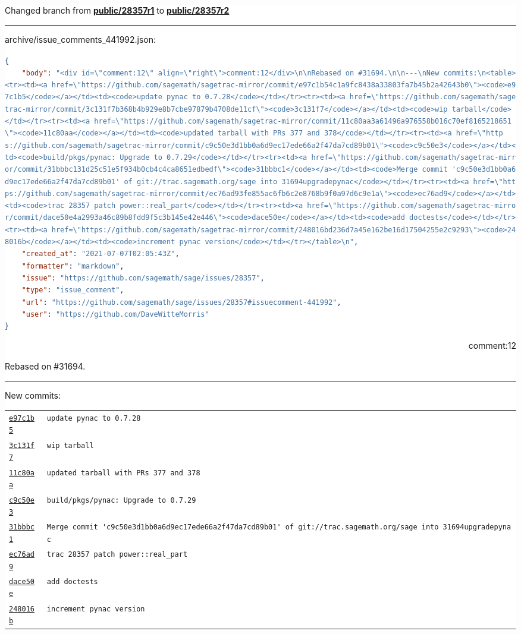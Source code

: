 Changed branch from **[public/28357r1](https://github.com/sagemath/sagetrac-mirror/tree/public/28357r1)** to **[public/28357r2](https://github.com/sagemath/sagetrac-mirror/tree/public/28357r2)**



---

archive/issue_comments_441992.json:
```json
{
    "body": "<div id=\"comment:12\" align=\"right\">comment:12</div>\n\nRebased on #31694.\n\n---\nNew commits:\n<table><tr><td><a href=\"https://github.com/sagemath/sagetrac-mirror/commit/e97c1b54c1a9fc8438a33803fa7b45b2a42643b0\"><code>e97c1b5</code></a></td><td><code>update pynac to 0.7.28</code></td></tr><tr><td><a href=\"https://github.com/sagemath/sagetrac-mirror/commit/3c131f7b368b4b929e8b7cbe97879b4708de11cf\"><code>3c131f7</code></a></td><td><code>wip tarball</code></td></tr><tr><td><a href=\"https://github.com/sagemath/sagetrac-mirror/commit/11c80aa3a61496a976558b016c70ef8165218651\"><code>11c80aa</code></a></td><td><code>updated tarball with PRs 377 and 378</code></td></tr><tr><td><a href=\"https://github.com/sagemath/sagetrac-mirror/commit/c9c50e3d1bb0a6d9ec17ede66a2f47da7cd89b01\"><code>c9c50e3</code></a></td><td><code>build/pkgs/pynac: Upgrade to 0.7.29</code></td></tr><tr><td><a href=\"https://github.com/sagemath/sagetrac-mirror/commit/31bbbc131d25c51e5f934b0cb4c4ca8651edbedf\"><code>31bbbc1</code></a></td><td><code>Merge commit 'c9c50e3d1bb0a6d9ec17ede66a2f47da7cd89b01' of git://trac.sagemath.org/sage into 31694upgradepynac</code></td></tr><tr><td><a href=\"https://github.com/sagemath/sagetrac-mirror/commit/ec76ad93fe855ac6fb6c2e8768b9f0a97d6c9e1a\"><code>ec76ad9</code></a></td><td><code>trac 28357 patch power::real_part</code></td></tr><tr><td><a href=\"https://github.com/sagemath/sagetrac-mirror/commit/dace50e4a2993a46c89b8fdd9f5c3b145e42e446\"><code>dace50e</code></a></td><td><code>add doctests</code></td></tr><tr><td><a href=\"https://github.com/sagemath/sagetrac-mirror/commit/248016bd236d7a45e162be16d17504255e2c9293\"><code>248016b</code></a></td><td><code>increment pynac version</code></td></tr></table>\n",
    "created_at": "2021-07-07T02:05:43Z",
    "formatter": "markdown",
    "issue": "https://github.com/sagemath/sage/issues/28357",
    "type": "issue_comment",
    "url": "https://github.com/sagemath/sage/issues/28357#issuecomment-441992",
    "user": "https://github.com/DaveWitteMorris"
}
```

<div id="comment:12" align="right">comment:12</div>

Rebased on #31694.

---
New commits:
<table><tr><td><a href="https://github.com/sagemath/sagetrac-mirror/commit/e97c1b54c1a9fc8438a33803fa7b45b2a42643b0"><code>e97c1b5</code></a></td><td><code>update pynac to 0.7.28</code></td></tr><tr><td><a href="https://github.com/sagemath/sagetrac-mirror/commit/3c131f7b368b4b929e8b7cbe97879b4708de11cf"><code>3c131f7</code></a></td><td><code>wip tarball</code></td></tr><tr><td><a href="https://github.com/sagemath/sagetrac-mirror/commit/11c80aa3a61496a976558b016c70ef8165218651"><code>11c80aa</code></a></td><td><code>updated tarball with PRs 377 and 378</code></td></tr><tr><td><a href="https://github.com/sagemath/sagetrac-mirror/commit/c9c50e3d1bb0a6d9ec17ede66a2f47da7cd89b01"><code>c9c50e3</code></a></td><td><code>build/pkgs/pynac: Upgrade to 0.7.29</code></td></tr><tr><td><a href="https://github.com/sagemath/sagetrac-mirror/commit/31bbbc131d25c51e5f934b0cb4c4ca8651edbedf"><code>31bbbc1</code></a></td><td><code>Merge commit 'c9c50e3d1bb0a6d9ec17ede66a2f47da7cd89b01' of git://trac.sagemath.org/sage into 31694upgradepynac</code></td></tr><tr><td><a href="https://github.com/sagemath/sagetrac-mirror/commit/ec76ad93fe855ac6fb6c2e8768b9f0a97d6c9e1a"><code>ec76ad9</code></a></td><td><code>trac 28357 patch power::real_part</code></td></tr><tr><td><a href="https://github.com/sagemath/sagetrac-mirror/commit/dace50e4a2993a46c89b8fdd9f5c3b145e42e446"><code>dace50e</code></a></td><td><code>add doctests</code></td></tr><tr><td><a href="https://github.com/sagemath/sagetrac-mirror/commit/248016bd236d7a45e162be16d17504255e2c9293"><code>248016b</code></a></td><td><code>increment pynac version</code></td></tr></table>
